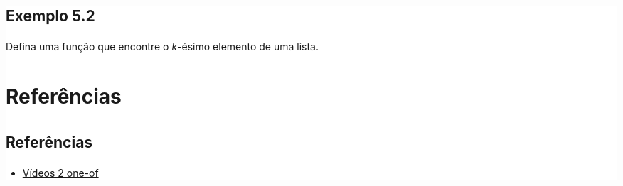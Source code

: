 
## Exemplo 5.2

Defina uma função que encontre o $k$-ésimo elemento de uma lista.



Referências
===========

## Referências

- [Vídeos 2 one-of](https://www.youtube.com/playlist?list=PL6NenTZG6KrqrfIGWPW9CCVtXyugDk_eQ)

